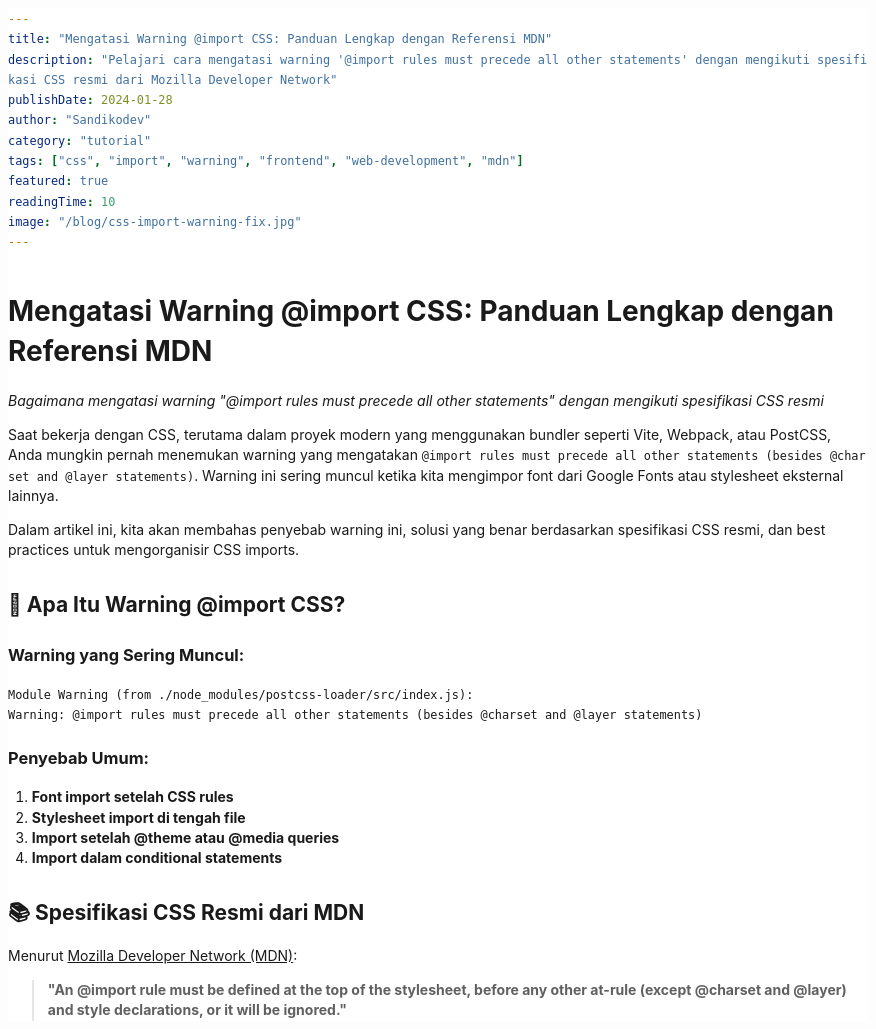 ```yaml
---
title: "Mengatasi Warning @import CSS: Panduan Lengkap dengan Referensi MDN"
description: "Pelajari cara mengatasi warning '@import rules must precede all other statements' dengan mengikuti spesifikasi CSS resmi dari Mozilla Developer Network"
publishDate: 2024-01-28
author: "Sandikodev"
category: "tutorial"
tags: ["css", "import", "warning", "frontend", "web-development", "mdn"]
featured: true
readingTime: 10
image: "/blog/css-import-warning-fix.jpg"
---
```


# Mengatasi Warning @import CSS: Panduan Lengkap dengan Referensi MDN

*Bagaimana mengatasi warning "@import rules must precede all other statements" dengan mengikuti spesifikasi CSS resmi*

Saat bekerja dengan CSS, terutama dalam proyek modern yang menggunakan bundler seperti Vite, Webpack, atau PostCSS, Anda mungkin pernah menemukan warning yang mengatakan `@import rules must precede all other statements (besides @charset and @layer statements)`. Warning ini sering muncul ketika kita mengimpor font dari Google Fonts atau stylesheet eksternal lainnya.

Dalam artikel ini, kita akan membahas penyebab warning ini, solusi yang benar berdasarkan spesifikasi CSS resmi, dan best practices untuk mengorganisir CSS imports.

## 🚨 Apa Itu Warning @import CSS?

### Warning yang Sering Muncul:

```
Module Warning (from ./node_modules/postcss-loader/src/index.js):
Warning: @import rules must precede all other statements (besides @charset and @layer statements)
```

### Penyebab Umum:

1. **Font import setelah CSS rules**
2. **Stylesheet import di tengah file**
3. **Import setelah @theme atau @media queries**
4. **Import dalam conditional statements**

## 📚 Spesifikasi CSS Resmi dari MDN

Menurut [Mozilla Developer Network (MDN)](https://developer.mozilla.org/en-US/docs/Web/CSS/@import):

> **"An @import rule must be defined at the top of the stylesheet, before any other at-rule (except @charset and @layer) and style declarations, or it will be ignored."**
